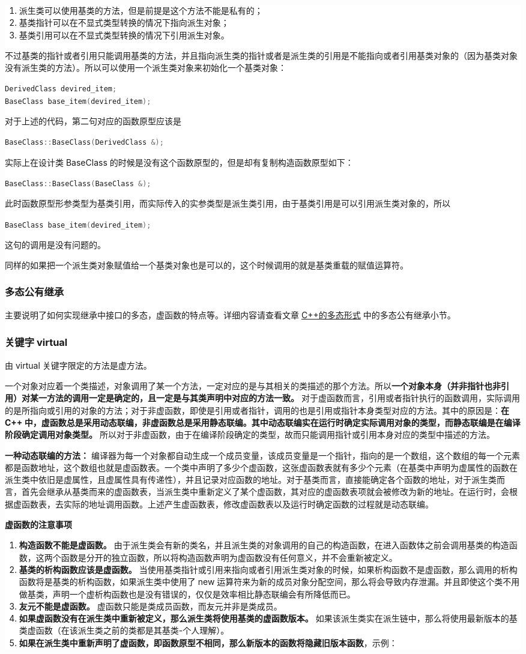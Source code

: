 1. 派生类可以使用基类的方法，但是前提是这个方法不能是私有的；
2. 基类指针可以在不显式类型转换的情况下指向派生对象；
3. 基类引用可以在不显式类型转换的情况下引用派生对象。

不过基类的指针或者引用只能调用基类的方法，并且指向派生类的指针或者是派生类的引用是不能指向或者引用基类对象的（因为基类对象没有派生类的方法）。所以可以使用一个派生类对象来初始化一个基类对象：

```c++
DerivedClass devired_item;
BaseClass base_item(devired_item);
```

对于上述的代码，第二句对应的函数原型应该是

```c++
BaseClass::BaseClass(DerivedClass &);
```

实际上在设计类 BaseClass 的时候是没有这个函数原型的，但是却有复制构造函数原型如下：

```c++
BaseClass::BaseClass(BaseClass &);
```

此时函数原型形参类型为基类引用，而实际传入的实参类型是派生类引用，由于基类引用是可以引用派生类对象的，所以

```c++
BaseClass base_item(devired_item);
```

这句的调用是没有问题的。

同样的如果把一个派生类对象赋值给一个基类对象也是可以的，这个时候调用的就是基类重载的赋值运算符。

### 多态公有继承

主要说明了如何实现继承中接口的多态，虚函数的特点等。详细内容请查看文章 [C++的多态形式](./C++的多态形式.md) 中的多态公有继承小节。

### 关键字 virtual

由 virtual 关键字限定的方法是虚方法。

一个对象对应着一个类描述，对象调用了某一个方法，一定对应的是与其相关的类描述的那个方法。所以**一个对象本身（并非指针也非引用）对某一方法的调用一定是确定的，且一定是与其类声明中对应的方法一致。** 对于虚函数而言，引用或者指针执行的函数调用，实际调用的是所指向或引用的对象的方法；对于非虚函数，即使是引用或者指针，调用的也是引用或指针本身类型对应的方法。其中的原因是：**在 C++ 中，虚函数总是采用动态联编，非虚函数总是采用静态联编。其中动态联编实在运行时确定实际调用对象的类型，而静态联编是在编译阶段确定调用对象类型。** 所以对于非虚函数，由于在编译阶段确定的类型，故而只能调用指针或引用本身对应的类型中描述的方法。

**一种动态联编的方法：** 编译器为每一个对象都自动生成一个成员变量，该成员变量是一个指针，指向的是一个数组，这个数组的每一个元素都是函数地址，这个数组也就是虚函数表。一个类中声明了多少个虚函数，这张虚函数表就有多少个元素（在基类中声明为虚属性的函数在派生类中依旧是虚属性，且虚属性具有传递性），并且记录对应函数的地址。对于基类而言，直接能确定各个函数的地址，对于派生类而言，首先会继承从基类而来的虚函数表，当派生类中重新定义了某个虚函数，其对应的虚函数表项就会被修改为新的地址。在运行时，会根据虚函数表，去实际的地址调用函数。上述产生虚函数表，修改虚函数表以及运行时确定函数的过程就是动态联编。

**虚函数的注意事项**

1. **构造函数不能是虚函数。** 由于派生类会有新的类名，并且派生类的对象调用的自己的构造函数，在进入函数体之前会调用基类的构造函数，这两个函数是分开的独立函数，所以将构造函数声明为虚函数没有任何意义，并不会重新被定义。
2. **基类的析构函数应该是虚函数。** 当使用基类指针或引用来指向或者引用派生类对象的时候，如果析构函数不是虚函数，那么调用的析构函数将是基类的析构函数，如果派生类中使用了 new 运算符来为新的成员对象分配空间，那么将会导致内存泄漏。并且即使这个类不用做基类，声明一个虚析构函数也是没有错误的，仅仅是效率相比静态联编会有所降低而已。
3. **友元不能是虚函数。** 虚函数只能是类成员函数，而友元并非是类成员。
4. **如果虚函数没有在派生类中重新被定义，那么派生类将使用基类的虚函数版本。** 如果该派生类实在派生链中，那么将使用最新版本的基类虚函数（在该派生类之前的类都是其基类-个人理解）。
5. **如果在派生类中重新声明了虚函数，即函数原型不相同，那么新版本的函数将隐藏旧版本函数**，示例：
   